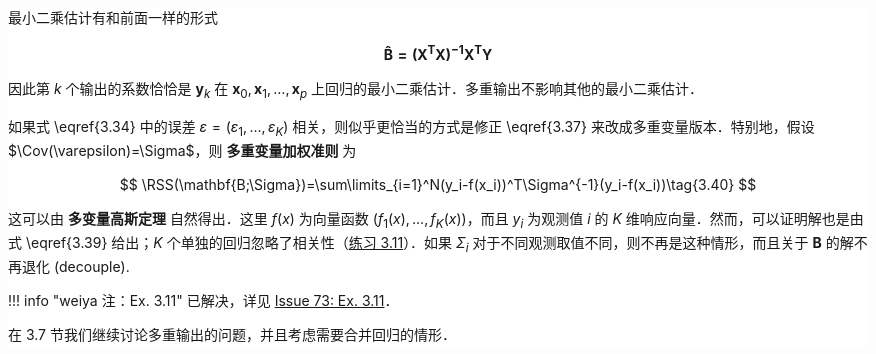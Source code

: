 最小二乘估计有和前面一样的形式

$$
\mathbf{\hat{B}=(X^TX)^{-1}X^TY}\tag{3.39}\label{3.39}
$$

因此第 $k$ 个输出的系数恰恰是 $\mathbf{y}_k$ 在 $\mathbf{x}_0,\mathbf{x}_1,\ldots,\mathbf{x}_p$ 上回归的最小二乘估计．多重输出不影响其他的最小二乘估计．

如果式 \eqref{3.34} 中的误差 $\varepsilon = (\varepsilon_1,\ldots,\varepsilon_K)$ 相关，则似乎更恰当的方式是修正 \eqref{3.37} 来改成多重变量版本．特别地，假设 $\Cov(\varepsilon)=\Sigma$，则 **多重变量加权准则** 为

$$
\RSS(\mathbf{B;\Sigma})=\sum\limits_{i=1}^N(y_i-f(x_i))^T\Sigma^{-1}(y_i-f(x_i))\tag{3.40}
$$

这可以由 **多变量高斯定理** 自然得出．这里 $f(x)$ 为向量函数 $(f_1(x),\ldots,f_K(x))$，而且 $y_i$ 为观测值 $i$ 的 $K$ 维响应向量．然而，可以证明解也是由式 \eqref{3.39} 给出；$K$ 个单独的回归忽略了相关性（[练习 3.11](https://github.com/szcf-weiya/ESL-CN/issues/73)）．如果 $\Sigma_i$ 对于不同观测取值不同，则不再是这种情形，而且关于 $\mathbf{B}$ 的解不再退化 (decouple).

!!! info "weiya 注：Ex. 3.11"
    已解决，详见 [Issue 73: Ex. 3.11](https://github.com/szcf-weiya/ESL-CN/issues/73)．

在 3.7 节我们继续讨论多重输出的问题，并且考虑需要合并回归的情形．

[^1]: Stamey, T., Kabalin, J., McNeal, J., Johnstone, I., Freiha, F., Redwine, E. and Yang, N. (1989). Prostate specific antigen in the diagnosis and treatment of adenocarcinoma of the prostate II radical prostatectomy treated patients, Journal of Urology 16: 1076–1083.